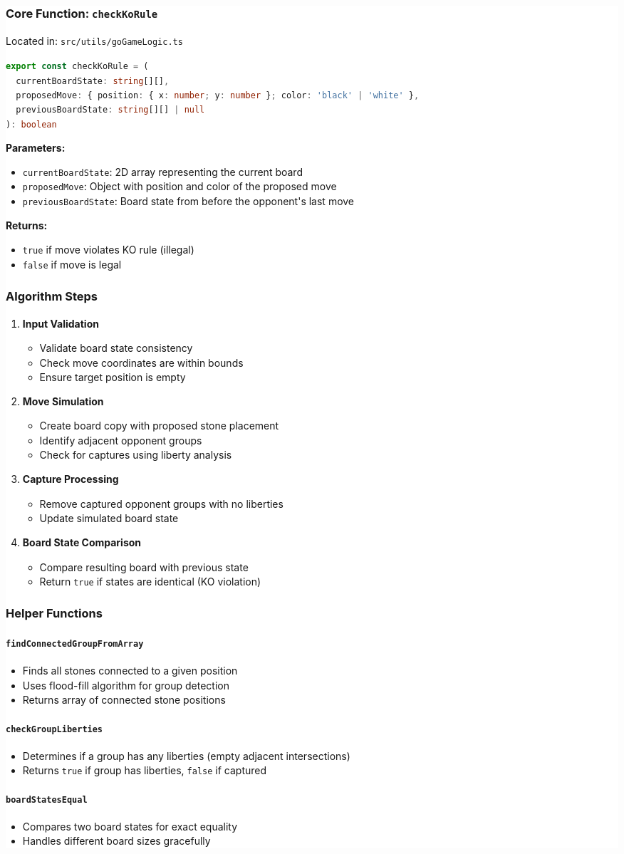 ### Core Function: `checkKoRule`

Located in: `src/utils/goGameLogic.ts`

```typescript
export const checkKoRule = (
  currentBoardState: string[][],
  proposedMove: { position: { x: number; y: number }; color: 'black' | 'white' },
  previousBoardState: string[][] | null
): boolean
```

**Parameters:**
- `currentBoardState`: 2D array representing the current board
- `proposedMove`: Object with position and color of the proposed move
- `previousBoardState`: Board state from before the opponent's last move

**Returns:** 
- `true` if move violates KO rule (illegal)
- `false` if move is legal

### Algorithm Steps

1. **Input Validation**
   - Validate board state consistency
   - Check move coordinates are within bounds
   - Ensure target position is empty

2. **Move Simulation**
   - Create board copy with proposed stone placement
   - Identify adjacent opponent groups
   - Check for captures using liberty analysis

3. **Capture Processing**
   - Remove captured opponent groups with no liberties
   - Update simulated board state

4. **Board State Comparison**
   - Compare resulting board with previous state
   - Return `true` if states are identical (KO violation)

### Helper Functions

#### `findConnectedGroupFromArray`
- Finds all stones connected to a given position
- Uses flood-fill algorithm for group detection
- Returns array of connected stone positions

#### `checkGroupLiberties`
- Determines if a group has any liberties (empty adjacent intersections)
- Returns `true` if group has liberties, `false` if captured

#### `boardStatesEqual`
- Compares two board states for exact equality
- Handles different board sizes gracefully
